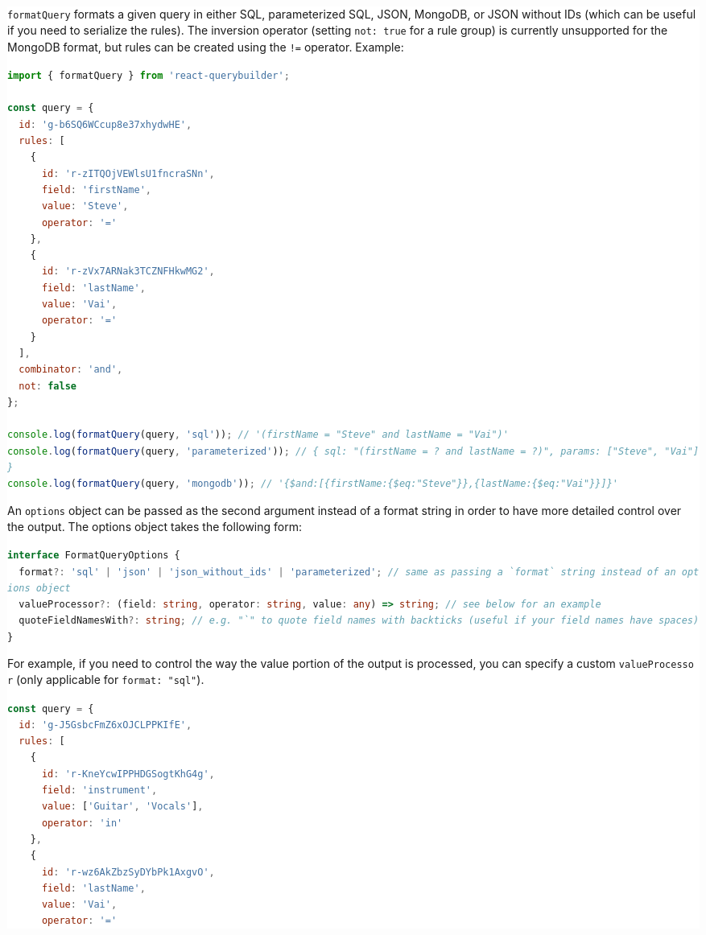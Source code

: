 `formatQuery` formats a given query in either SQL, parameterized SQL, JSON, MongoDB, or JSON without IDs (which can be useful if you need to serialize the rules). The inversion operator (setting `not: true` for a rule group) is currently unsupported for the MongoDB format, but rules can be created using the `!=` operator. Example:

```js
import { formatQuery } from 'react-querybuilder';

const query = {
  id: 'g-b6SQ6WCcup8e37xhydwHE',
  rules: [
    {
      id: 'r-zITQOjVEWlsU1fncraSNn',
      field: 'firstName',
      value: 'Steve',
      operator: '='
    },
    {
      id: 'r-zVx7ARNak3TCZNFHkwMG2',
      field: 'lastName',
      value: 'Vai',
      operator: '='
    }
  ],
  combinator: 'and',
  not: false
};

console.log(formatQuery(query, 'sql')); // '(firstName = "Steve" and lastName = "Vai")'
console.log(formatQuery(query, 'parameterized')); // { sql: "(firstName = ? and lastName = ?)", params: ["Steve", "Vai"] }
console.log(formatQuery(query, 'mongodb')); // '{$and:[{firstName:{$eq:"Steve"}},{lastName:{$eq:"Vai"}}]}'
```

An `options` object can be passed as the second argument instead of a format string in order to have more detailed control over the output. The options object takes the following form:

```ts
interface FormatQueryOptions {
  format?: 'sql' | 'json' | 'json_without_ids' | 'parameterized'; // same as passing a `format` string instead of an options object
  valueProcessor?: (field: string, operator: string, value: any) => string; // see below for an example
  quoteFieldNamesWith?: string; // e.g. "`" to quote field names with backticks (useful if your field names have spaces)
}
```

For example, if you need to control the way the value portion of the output is processed, you can specify a custom `valueProcessor` (only applicable for `format: "sql"`).

```js
const query = {
  id: 'g-J5GsbcFmZ6xOJCLPPKIfE',
  rules: [
    {
      id: 'r-KneYcwIPPHDGSogtKhG4g',
      field: 'instrument',
      value: ['Guitar', 'Vocals'],
      operator: 'in'
    },
    {
      id: 'r-wz6AkZbzSyDYbPk1AxgvO',
      field: 'lastName',
      value: 'Vai',
      operator: '='
```